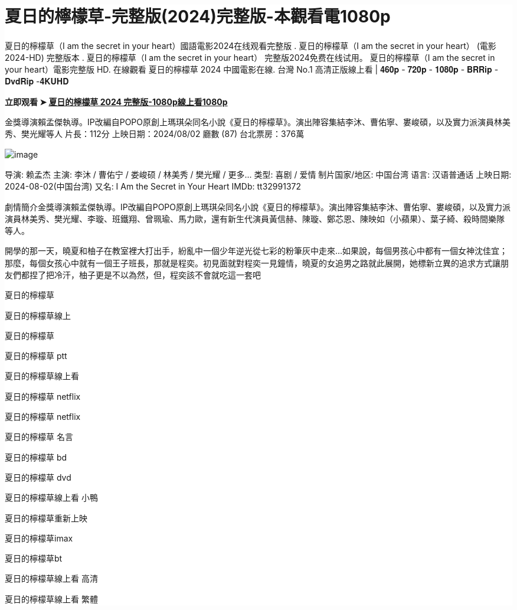 <h1>夏日的檸檬草-完整版(2024)完整版-本觀看電1080p</h1>

夏日的檸檬草（I am the secret in your heart）國語電影2024在线观看完整版 . 夏日的檸檬草（I am the secret in your heart） (電影2024-HD) 完整版本 . 夏日的檸檬草（I am the secret in your heart） 完整版2024免费在线试用。 夏日的檸檬草（I am the secret in your heart）電影完整版 HD. 在線觀看 夏日的檸檬草 2024 中國電影在線. 台灣 No.1 高清正版線上看 | 𝟒𝟔𝟎𝐩 - 𝟕𝟐𝟎𝐩 - 𝟏𝟎𝟖𝟎𝐩 - 𝐁𝐑𝐑𝐢𝐩 - 𝐃𝐯𝐝𝐑𝐢𝐩 -𝟒𝐊𝐔𝐇𝐃

<b> 立即观看 ➤ <a href="https://hdmoviesworld.xyz/zh/movie/1261250" target="_blank"> 夏日的檸檬草 2024 完整版-1080p線上看1080p</b></a>

金獎導演賴孟傑執導。IP改編自POPO原創上瑪琪朵同名小說《夏日的檸檬草》。演出陣容集結李沐、曹佑寧、婁峻碩，以及實力派演員林美秀、樊光耀等人
片長：112分 上映日期：2024/08/02 廳數 (87) 台北票房：376萬

![image](https://github.com/user-attachments/assets/971132ef-4e6a-48eb-83b6-c7f8e3c902e4)

导演: 赖孟杰
主演: 李沐 / 曹佑宁 / 娄峻硕 / 林美秀 / 樊光耀 / 更多...
类型: 喜剧 / 爱情
制片国家/地区: 中国台湾
语言: 汉语普通话
上映日期: 2024-08-02(中国台湾)
又名: I Am the Secret in Your Heart
IMDb: tt32991372

劇情簡介金獎導演賴孟傑執導。IP改編自POPO原創上瑪琪朵同名小說《夏日的檸檬草》。演出陣容集結李沐、曹佑寧、婁峻碩，以及實力派演員林美秀、樊光耀、李璇、班鐵翔、曾珮瑜、馬力歐，還有新生代演員黃信赫、陳璇、鄭芯恩、陳映如（小蘋果）、葉子綺、殺時間樂隊等人。

開學的那一天，曉夏和柚子在教室裡大打出手，紛亂中一個少年逆光從七彩的粉筆灰中走來…如果說，每個男孩心中都有一個女神沈佳宜；那麼，每個女孩心中就有一個王子班長，那就是程奕。初見面就對程奕一見鐘情，曉夏的女追男之路就此展開，她標新立異的追求方式讓朋友們都捏了把冷汗，柚子更是不以為然，但，程奕該不會就吃這一套吧

夏日的檸檬草

夏日的檸檬草線上

夏日的檸檬草

夏日的檸檬草 ptt

夏日的檸檬草線上看

夏日的檸檬草 netflix

夏日的檸檬草 netflix

夏日的檸檬草 名言

夏日的檸檬草 bd

夏日的檸檬草 dvd

夏日的檸檬草線上看 小鴨

夏日的檸檬草重新上映

夏日的檸檬草imax

夏日的檸檬草bt

夏日的檸檬草線上看 高清

夏日的檸檬草線上看 繁體
